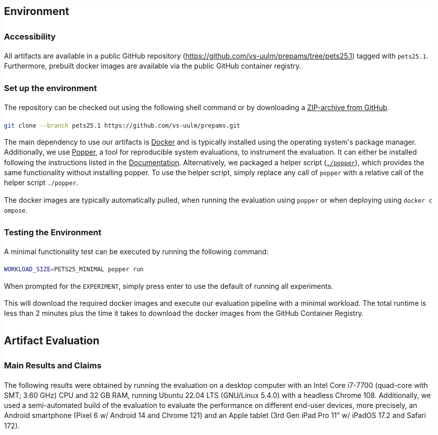 ## Environment 

### Accessibility

All artifacts are available in a public GitHub repository (https://github.com/vs-uulm/prepams/tree/pets25.1) tagged with `pets25.1`.
Furthermore, prebuilt docker images are available via the public GitHub container registry.

### Set up the environment
The repository can be checked out using the following shell command or by downloading a [ZIP-archive from GitHub](https://github.com/vs-uulm/prepams/archive/refs/tags/pets25.1.zip).
```bash
git clone --branch pets25.1 https://github.com/vs-uulm/prepams.git
```

The main dependency to use our artifacts is [Docker](https://www.docker.com/get-started/) and is typically installed using the operating system's package manager.
Additionally, we use [Popper](https://github.com/getpopper/popper), a tool for reproducible system evaluations, to instrument the evaluation.
It can either be installed following the instructions listed in the [Documentation](https://popper.readthedocs.io/en/latest/sections/getting_started.html).
Alternatively, we packaged a helper script ([`./popper`](./popper)), which provides the same functionality without installing popper.
To use the helper script, simply replace any call of `popper` with a relative call of the helper script `./popper`.

The docker images are typically automatically pulled, when running the evaluation using `popper` or when deploying using `docker compose`.

### Testing the Environment
A minimal functionality test can be executed by running the following command:
```bash
WORKLOAD_SIZE=PETS25_MINIMAL popper run
```

When prompted for the `EXPERIMENT`, simply press enter to use the default of running all experiments.

This will download the required docker images and execute our evaluation pipeline with a minimal workload.
The total runtime is less than 2 minutes plus the time it takes to download the docker images from the GitHub Container Registry.

## Artifact Evaluation

### Main Results and Claims

The following results were obtained by running the evaluation on a desktop computer with an Intel Core i7-7700 (quad-core with SMT; 3.60 GHz) CPU and 32 GB RAM, running Ubuntu 22.04 LTS (GNU/Linux 5.4.0) with a headless Chrome 108.
Additionally, we used a semi-automated build of the evaluation to evaluate the performance on different end-user devices, more precisely, an Android smartphone (Pixel 6 w/ Android 14 and Chrome 121) and an Apple tablet (3rd Gen iPad Pro 11” w/ iPadOS 17.2 and Safari 172).
